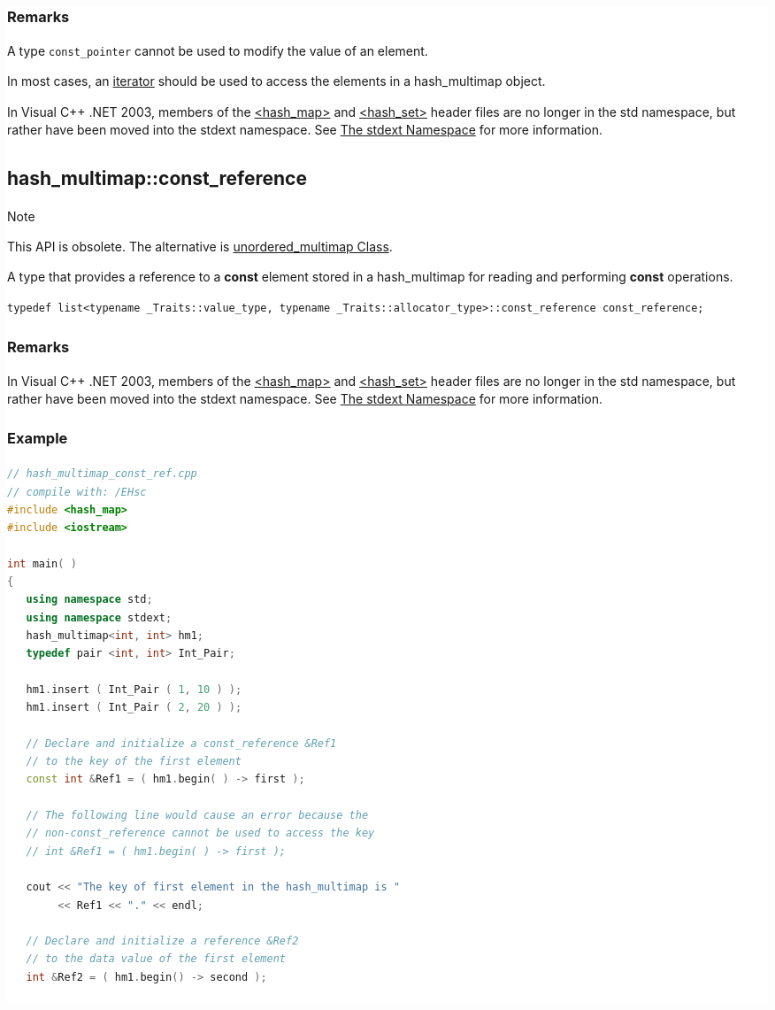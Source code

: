 ### Remarks  
 A type `const_pointer` cannot be used to modify the value of an element.  
  
 In most cases, an [iterator](#hash_multimap__iterator) should be used to access the elements in a hash_multimap object.  
  
 In Visual C++ .NET 2003, members of the [<hash_map>](../standard-library/hash-map.md) and [<hash_set>](../standard-library/hash-set.md) header files are no longer in the std namespace, but rather have been moved into the stdext namespace. See [The stdext Namespace](../standard-library/stdext-namespace.md) for more information.  
  
##  <a name="hash_multimap__const_reference"></a>  hash_multimap::const_reference  
  
> [!NOTE]
>  This API is obsolete. The alternative is [unordered_multimap Class](../standard-library/unordered-multimap-class.md).  
  
 A type that provides a reference to a **const** element stored in a hash_multimap for reading and performing **const** operations.  
  
```  
typedef list<typename _Traits::value_type, typename _Traits::allocator_type>::const_reference const_reference;  
```  
  
### Remarks  
 In Visual C++ .NET 2003, members of the [<hash_map>](../standard-library/hash-map.md) and [<hash_set>](../standard-library/hash-set.md) header files are no longer in the std namespace, but rather have been moved into the stdext namespace. See [The stdext Namespace](../standard-library/stdext-namespace.md) for more information.  
  
### Example  
  
```cpp  
// hash_multimap_const_ref.cpp  
// compile with: /EHsc  
#include <hash_map>  
#include <iostream>  
  
int main( )  
{  
   using namespace std;  
   using namespace stdext;  
   hash_multimap<int, int> hm1;  
   typedef pair <int, int> Int_Pair;  
  
   hm1.insert ( Int_Pair ( 1, 10 ) );  
   hm1.insert ( Int_Pair ( 2, 20 ) );  
  
   // Declare and initialize a const_reference &Ref1   
   // to the key of the first element  
   const int &Ref1 = ( hm1.begin( ) -> first );  
  
   // The following line would cause an error because the   
   // non-const_reference cannot be used to access the key  
   // int &Ref1 = ( hm1.begin( ) -> first );  
  
   cout << "The key of first element in the hash_multimap is "  
        << Ref1 << "." << endl;  
  
   // Declare and initialize a reference &Ref2   
   // to the data value of the first element  
   int &Ref2 = ( hm1.begin() -> second );  
  
```